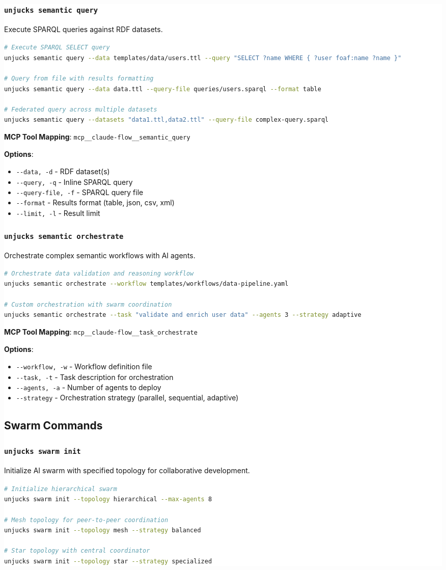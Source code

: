 ### `unjucks semantic query`

Execute SPARQL queries against RDF datasets.

```bash
# Execute SPARQL SELECT query
unjucks semantic query --data templates/data/users.ttl --query "SELECT ?name WHERE { ?user foaf:name ?name }"

# Query from file with results formatting
unjucks semantic query --data data.ttl --query-file queries/users.sparql --format table

# Federated query across multiple datasets
unjucks semantic query --datasets "data1.ttl,data2.ttl" --query-file complex-query.sparql
```

**MCP Tool Mapping**: `mcp__claude-flow__semantic_query`

**Options**:
- `--data, -d` - RDF dataset(s)
- `--query, -q` - Inline SPARQL query
- `--query-file, -f` - SPARQL query file
- `--format` - Results format (table, json, csv, xml)
- `--limit, -l` - Result limit

### `unjucks semantic orchestrate`

Orchestrate complex semantic workflows with AI agents.

```bash
# Orchestrate data validation and reasoning workflow
unjucks semantic orchestrate --workflow templates/workflows/data-pipeline.yaml

# Custom orchestration with swarm coordination
unjucks semantic orchestrate --task "validate and enrich user data" --agents 3 --strategy adaptive
```

**MCP Tool Mapping**: `mcp__claude-flow__task_orchestrate`

**Options**:
- `--workflow, -w` - Workflow definition file
- `--task, -t` - Task description for orchestration
- `--agents, -a` - Number of agents to deploy
- `--strategy` - Orchestration strategy (parallel, sequential, adaptive)

## Swarm Commands

### `unjucks swarm init`

Initialize AI swarm with specified topology for collaborative development.

```bash
# Initialize hierarchical swarm
unjucks swarm init --topology hierarchical --max-agents 8

# Mesh topology for peer-to-peer coordination
unjucks swarm init --topology mesh --strategy balanced

# Star topology with central coordinator
unjucks swarm init --topology star --strategy specialized
```
